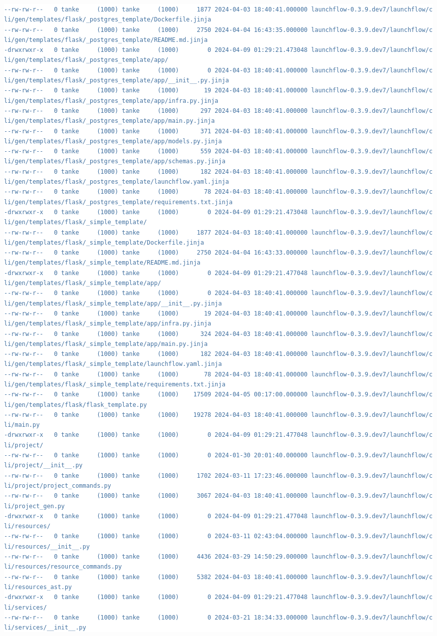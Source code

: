 ```diff
--rw-rw-r--   0 tanke     (1000) tanke     (1000)     1877 2024-04-03 18:40:41.000000 launchflow-0.3.9.dev7/launchflow/cli/gen/templates/flask/_postgres_template/Dockerfile.jinja
--rw-rw-r--   0 tanke     (1000) tanke     (1000)     2750 2024-04-04 16:43:35.000000 launchflow-0.3.9.dev7/launchflow/cli/gen/templates/flask/_postgres_template/README.md.jinja
-drwxrwxr-x   0 tanke     (1000) tanke     (1000)        0 2024-04-09 01:29:21.473048 launchflow-0.3.9.dev7/launchflow/cli/gen/templates/flask/_postgres_template/app/
--rw-rw-r--   0 tanke     (1000) tanke     (1000)        0 2024-04-03 18:40:41.000000 launchflow-0.3.9.dev7/launchflow/cli/gen/templates/flask/_postgres_template/app/__init__.py.jinja
--rw-rw-r--   0 tanke     (1000) tanke     (1000)       19 2024-04-03 18:40:41.000000 launchflow-0.3.9.dev7/launchflow/cli/gen/templates/flask/_postgres_template/app/infra.py.jinja
--rw-rw-r--   0 tanke     (1000) tanke     (1000)      297 2024-04-03 18:40:41.000000 launchflow-0.3.9.dev7/launchflow/cli/gen/templates/flask/_postgres_template/app/main.py.jinja
--rw-rw-r--   0 tanke     (1000) tanke     (1000)      371 2024-04-03 18:40:41.000000 launchflow-0.3.9.dev7/launchflow/cli/gen/templates/flask/_postgres_template/app/models.py.jinja
--rw-rw-r--   0 tanke     (1000) tanke     (1000)      559 2024-04-03 18:40:41.000000 launchflow-0.3.9.dev7/launchflow/cli/gen/templates/flask/_postgres_template/app/schemas.py.jinja
--rw-rw-r--   0 tanke     (1000) tanke     (1000)      182 2024-04-03 18:40:41.000000 launchflow-0.3.9.dev7/launchflow/cli/gen/templates/flask/_postgres_template/launchflow.yaml.jinja
--rw-rw-r--   0 tanke     (1000) tanke     (1000)       78 2024-04-03 18:40:41.000000 launchflow-0.3.9.dev7/launchflow/cli/gen/templates/flask/_postgres_template/requirements.txt.jinja
-drwxrwxr-x   0 tanke     (1000) tanke     (1000)        0 2024-04-09 01:29:21.473048 launchflow-0.3.9.dev7/launchflow/cli/gen/templates/flask/_simple_template/
--rw-rw-r--   0 tanke     (1000) tanke     (1000)     1877 2024-04-03 18:40:41.000000 launchflow-0.3.9.dev7/launchflow/cli/gen/templates/flask/_simple_template/Dockerfile.jinja
--rw-rw-r--   0 tanke     (1000) tanke     (1000)     2750 2024-04-04 16:43:33.000000 launchflow-0.3.9.dev7/launchflow/cli/gen/templates/flask/_simple_template/README.md.jinja
-drwxrwxr-x   0 tanke     (1000) tanke     (1000)        0 2024-04-09 01:29:21.477048 launchflow-0.3.9.dev7/launchflow/cli/gen/templates/flask/_simple_template/app/
--rw-rw-r--   0 tanke     (1000) tanke     (1000)        0 2024-04-03 18:40:41.000000 launchflow-0.3.9.dev7/launchflow/cli/gen/templates/flask/_simple_template/app/__init__.py.jinja
--rw-rw-r--   0 tanke     (1000) tanke     (1000)       19 2024-04-03 18:40:41.000000 launchflow-0.3.9.dev7/launchflow/cli/gen/templates/flask/_simple_template/app/infra.py.jinja
--rw-rw-r--   0 tanke     (1000) tanke     (1000)      324 2024-04-03 18:40:41.000000 launchflow-0.3.9.dev7/launchflow/cli/gen/templates/flask/_simple_template/app/main.py.jinja
--rw-rw-r--   0 tanke     (1000) tanke     (1000)      182 2024-04-03 18:40:41.000000 launchflow-0.3.9.dev7/launchflow/cli/gen/templates/flask/_simple_template/launchflow.yaml.jinja
--rw-rw-r--   0 tanke     (1000) tanke     (1000)       78 2024-04-03 18:40:41.000000 launchflow-0.3.9.dev7/launchflow/cli/gen/templates/flask/_simple_template/requirements.txt.jinja
--rw-rw-r--   0 tanke     (1000) tanke     (1000)    17509 2024-04-05 00:17:00.000000 launchflow-0.3.9.dev7/launchflow/cli/gen/templates/flask/flask_template.py
--rw-rw-r--   0 tanke     (1000) tanke     (1000)    19278 2024-04-03 18:40:41.000000 launchflow-0.3.9.dev7/launchflow/cli/main.py
-drwxrwxr-x   0 tanke     (1000) tanke     (1000)        0 2024-04-09 01:29:21.477048 launchflow-0.3.9.dev7/launchflow/cli/project/
--rw-rw-r--   0 tanke     (1000) tanke     (1000)        0 2024-01-30 20:01:40.000000 launchflow-0.3.9.dev7/launchflow/cli/project/__init__.py
--rw-rw-r--   0 tanke     (1000) tanke     (1000)     1702 2024-03-11 17:23:46.000000 launchflow-0.3.9.dev7/launchflow/cli/project/project_commands.py
--rw-rw-r--   0 tanke     (1000) tanke     (1000)     3067 2024-04-03 18:40:41.000000 launchflow-0.3.9.dev7/launchflow/cli/project_gen.py
-drwxrwxr-x   0 tanke     (1000) tanke     (1000)        0 2024-04-09 01:29:21.477048 launchflow-0.3.9.dev7/launchflow/cli/resources/
--rw-rw-r--   0 tanke     (1000) tanke     (1000)        0 2024-03-11 02:43:04.000000 launchflow-0.3.9.dev7/launchflow/cli/resources/__init__.py
--rw-rw-r--   0 tanke     (1000) tanke     (1000)     4436 2024-03-29 14:50:29.000000 launchflow-0.3.9.dev7/launchflow/cli/resources/resource_commands.py
--rw-rw-r--   0 tanke     (1000) tanke     (1000)     5382 2024-04-03 18:40:41.000000 launchflow-0.3.9.dev7/launchflow/cli/resources_ast.py
-drwxrwxr-x   0 tanke     (1000) tanke     (1000)        0 2024-04-09 01:29:21.477048 launchflow-0.3.9.dev7/launchflow/cli/services/
--rw-rw-r--   0 tanke     (1000) tanke     (1000)        0 2024-03-21 18:34:33.000000 launchflow-0.3.9.dev7/launchflow/cli/services/__init__.py
```